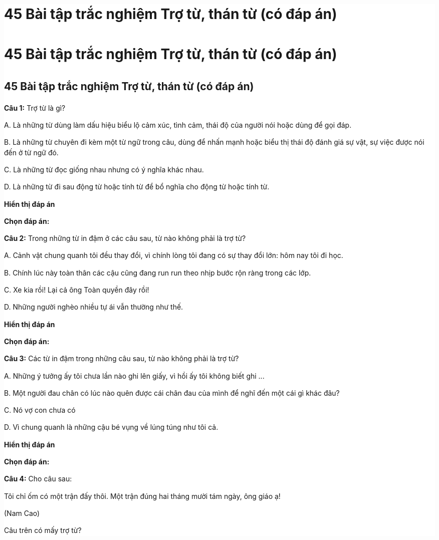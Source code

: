 # 45 Bài tập trắc nghiệm Trợ từ, thán từ (có đáp án)

# 45 Bài tập trắc nghiệm Trợ từ, thán từ (có đáp án)

## 45 Bài tập trắc nghiệm Trợ từ, thán từ (có đáp án)

**Câu 1:** Trợ từ là gì?

A. Là những từ dùng làm dấu hiệu biểu lộ cảm xúc, tình cảm, thái độ của người nói hoặc dùng để gọi đáp.

B. Là những từ chuyên đi kèm một từ ngữ trong câu, dùng để nhấn mạnh hoặc biểu thị thái độ đánh giá sự vật, sự việc được nói đến ở từ ngữ đó.

C. Là những từ đọc giống nhau nhưng có ý nghĩa khác nhau.

D. Là những từ đi sau động từ hoặc tính từ để bổ nghĩa cho động từ hoặc tính từ.

**Hiển thị đáp án**

**Chọn đáp án:**

**Câu 2:** Trong những từ in đậm ở các câu sau, từ nào không phải là trợ từ?

A. Cảnh vật chung quanh tôi đều thay đổi, vì chính lòng tôi đang có sự thay đổi lớn: hôm nay tôi đi học.

B. Chính lúc này toàn thân các cậu cũng đang run run theo nhịp bước rộn ràng trong các lớp.

C. Xe kia rồi! Lại cả ông Toàn quyền đây rồi!

D. Những người nghèo nhiều tự ái vẫn thường như thế.

**Hiển thị đáp án**

**Chọn đáp án:**

**Câu 3:** Các từ in đậm trong những câu sau, từ nào không phải là trợ từ? 

A. Những ý tưởng ấy tôi chưa lần nào ghi lên giấy, vì hồi ấy tôi không biết ghi ...

B. Một người đau chân có lúc nào quên được cái chân đau của mình để nghĩ đến một cái gì khác đâu? 

C. Nó vợ con chưa có 

D. Vì chung quanh là những cậu bé vụng về lúng túng như tôi cả. 

**Hiển thị đáp án**

**Chọn đáp án:**

**Câu 4:** Cho câu sau:

Tôi chỉ ốm có một trận đấy thôi. Một trận đúng hai tháng mười tám ngày, ông giáo ạ! 

(Nam Cao)

Câu trên có mấy trợ từ? 
